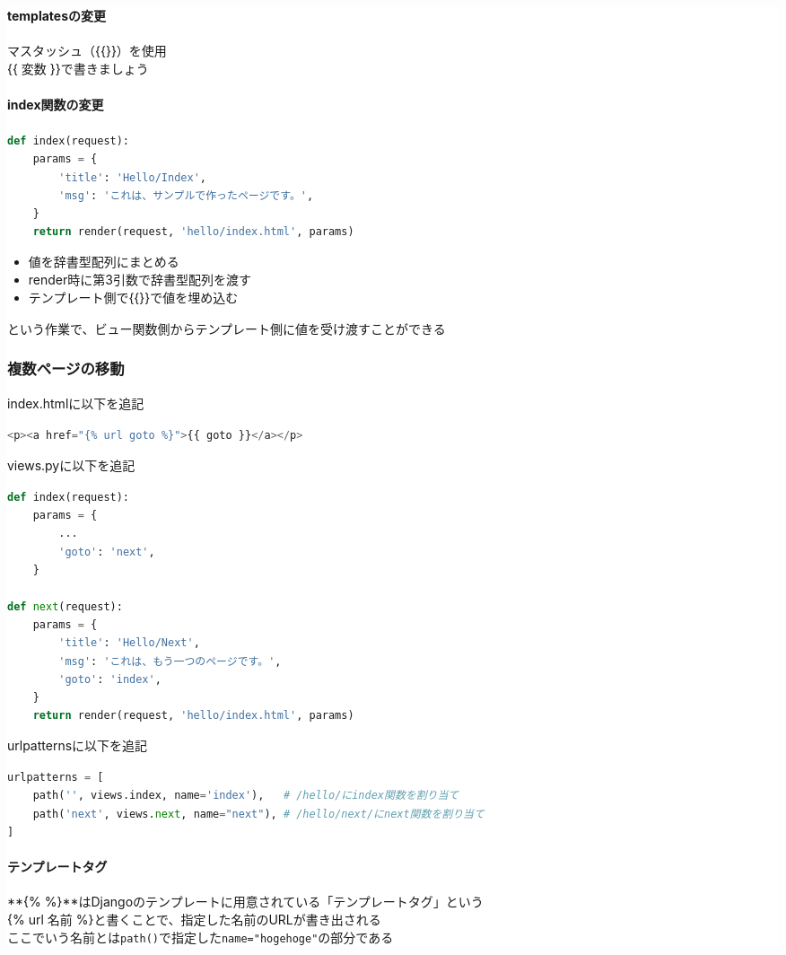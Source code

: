 #### templatesの変更
マスタッシュ（{{}}）を使用  
{{ 変数 }}で書きましょう  

#### index関数の変更
```py
def index(request):
    params = {
        'title': 'Hello/Index',
        'msg': 'これは、サンプルで作ったページです。',
    }
    return render(request, 'hello/index.html', params)
```

* 値を辞書型配列にまとめる
* render時に第3引数で辞書型配列を渡す
* テンプレート側で{{}}で値を埋め込む

という作業で、ビュー関数側からテンプレート側に値を受け渡すことができる

### 複数ページの移動
index.htmlに以下を追記
```py
<p><a href="{% url goto %}">{{ goto }}</a></p>
```

views.pyに以下を追記
```py
def index(request):
    params = {
        ...
        'goto': 'next',
    }

def next(request):
    params = {
        'title': 'Hello/Next',
        'msg': 'これは、もう一つのページです。',
        'goto': 'index',
    }
    return render(request, 'hello/index.html', params)
```

urlpatternsに以下を追記
```py
urlpatterns = [
    path('', views.index, name='index'),   # /hello/にindex関数を割り当て
    path('next', views.next, name="next"), # /hello/next/にnext関数を割り当て
]
```

#### テンプレートタグ
**{% %}**はDjangoのテンプレートに用意されている「テンプレートタグ」という  
{% url 名前 %}と書くことで、指定した名前のURLが書き出される  
ここでいう名前とは`path()`で指定した`name="hogehoge"`の部分である
